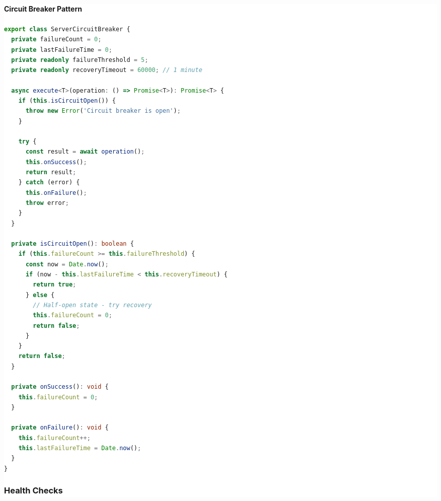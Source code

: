 
#### Circuit Breaker Pattern

```typescript
export class ServerCircuitBreaker {
  private failureCount = 0;
  private lastFailureTime = 0;
  private readonly failureThreshold = 5;
  private readonly recoveryTimeout = 60000; // 1 minute

  async execute<T>(operation: () => Promise<T>): Promise<T> {
    if (this.isCircuitOpen()) {
      throw new Error('Circuit breaker is open');
    }

    try {
      const result = await operation();
      this.onSuccess();
      return result;
    } catch (error) {
      this.onFailure();
      throw error;
    }
  }

  private isCircuitOpen(): boolean {
    if (this.failureCount >= this.failureThreshold) {
      const now = Date.now();
      if (now - this.lastFailureTime < this.recoveryTimeout) {
        return true;
      } else {
        // Half-open state - try recovery
        this.failureCount = 0;
        return false;
      }
    }
    return false;
  }

  private onSuccess(): void {
    this.failureCount = 0;
  }

  private onFailure(): void {
    this.failureCount++;
    this.lastFailureTime = Date.now();
  }
}
```

### Health Checks

